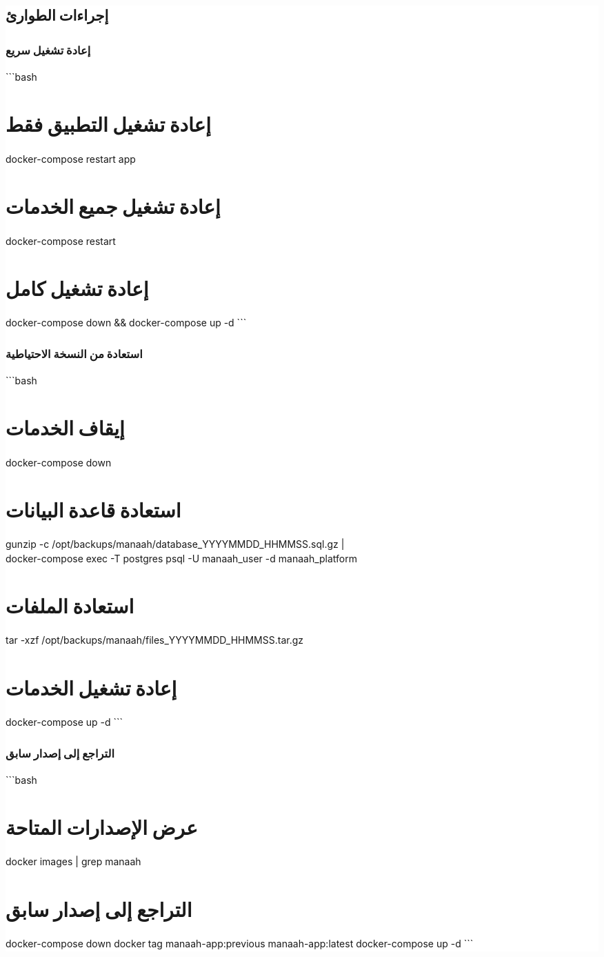 ## إجراءات الطوارئ

### إعادة تشغيل سريع
\`\`\`bash
# إعادة تشغيل التطبيق فقط
docker-compose restart app

# إعادة تشغيل جميع الخدمات
docker-compose restart

# إعادة تشغيل كامل
docker-compose down && docker-compose up -d
\`\`\`

### استعادة من النسخة الاحتياطية
\`\`\`bash
# إيقاف الخدمات
docker-compose down

# استعادة قاعدة البيانات
gunzip -c /opt/backups/manaah/database_YYYYMMDD_HHMMSS.sql.gz | \
docker-compose exec -T postgres psql -U manaah_user -d manaah_platform

# استعادة الملفات
tar -xzf /opt/backups/manaah/files_YYYYMMDD_HHMMSS.tar.gz

# إعادة تشغيل الخدمات
docker-compose up -d
\`\`\`

### التراجع إلى إصدار سابق
\`\`\`bash
# عرض الإصدارات المتاحة
docker images | grep manaah

# التراجع إلى إصدار سابق
docker-compose down
docker tag manaah-app:previous manaah-app:latest
docker-compose up -d
\`\`\`

